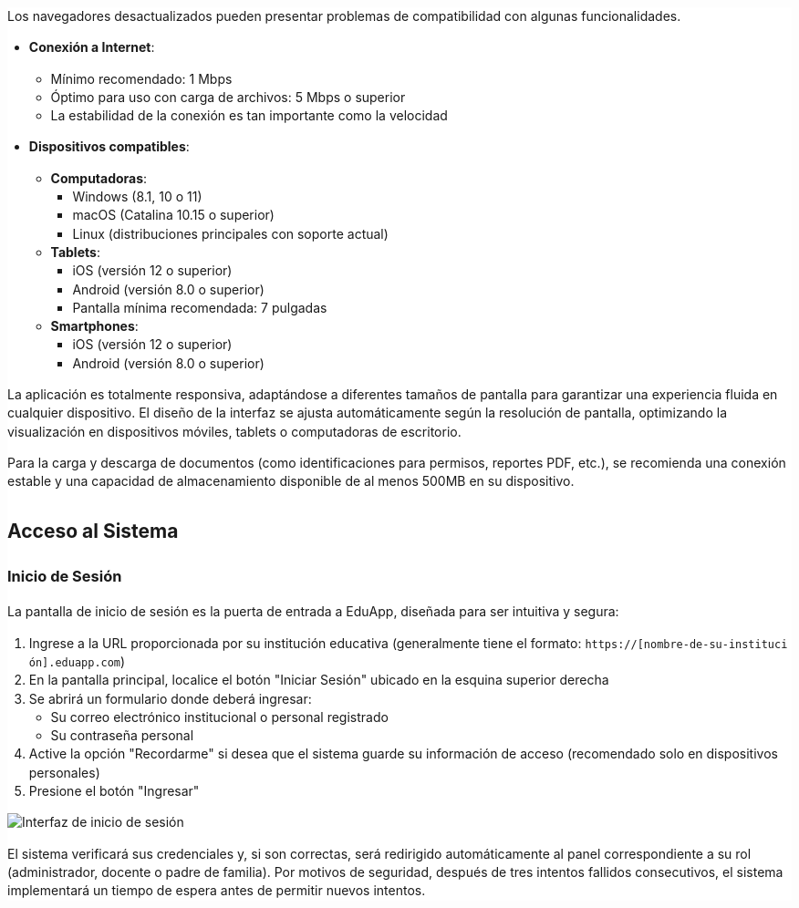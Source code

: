   Los navegadores desactualizados pueden presentar problemas de compatibilidad con algunas funcionalidades.

- **Conexión a Internet**: 
  - Mínimo recomendado: 1 Mbps
  - Óptimo para uso con carga de archivos: 5 Mbps o superior
  - La estabilidad de la conexión es tan importante como la velocidad

- **Dispositivos compatibles**:
  - **Computadoras**:
    - Windows (8.1, 10 o 11)
    - macOS (Catalina 10.15 o superior)
    - Linux (distribuciones principales con soporte actual)
  - **Tablets**:
    - iOS (versión 12 o superior)
    - Android (versión 8.0 o superior)
    - Pantalla mínima recomendada: 7 pulgadas
  - **Smartphones**:
    - iOS (versión 12 o superior)
    - Android (versión 8.0 o superior)

La aplicación es totalmente responsiva, adaptándose a diferentes tamaños de pantalla para garantizar una experiencia fluida en cualquier dispositivo. El diseño de la interfaz se ajusta automáticamente según la resolución de pantalla, optimizando la visualización en dispositivos móviles, tablets o computadoras de escritorio.

Para la carga y descarga de documentos (como identificaciones para permisos, reportes PDF, etc.), se recomienda una conexión estable y una capacidad de almacenamiento disponible de al menos 500MB en su dispositivo.

## Acceso al Sistema

### Inicio de Sesión

La pantalla de inicio de sesión es la puerta de entrada a EduApp, diseñada para ser intuitiva y segura:

1. Ingrese a la URL proporcionada por su institución educativa (generalmente tiene el formato: `https://[nombre-de-su-institución].eduapp.com`)
2. En la pantalla principal, localice el botón "Iniciar Sesión" ubicado en la esquina superior derecha
3. Se abrirá un formulario donde deberá ingresar:
   - Su correo electrónico institucional o personal registrado
   - Su contraseña personal
4. Active la opción "Recordarme" si desea que el sistema guarde su información de acceso (recomendado solo en dispositivos personales)
5. Presione el botón "Ingresar"

![Interfaz de inicio de sesión](https://[url-de-la-imagen-de-login])

El sistema verificará sus credenciales y, si son correctas, será redirigido automáticamente al panel correspondiente a su rol (administrador, docente o padre de familia). Por motivos de seguridad, después de tres intentos fallidos consecutivos, el sistema implementará un tiempo de espera antes de permitir nuevos intentos.
